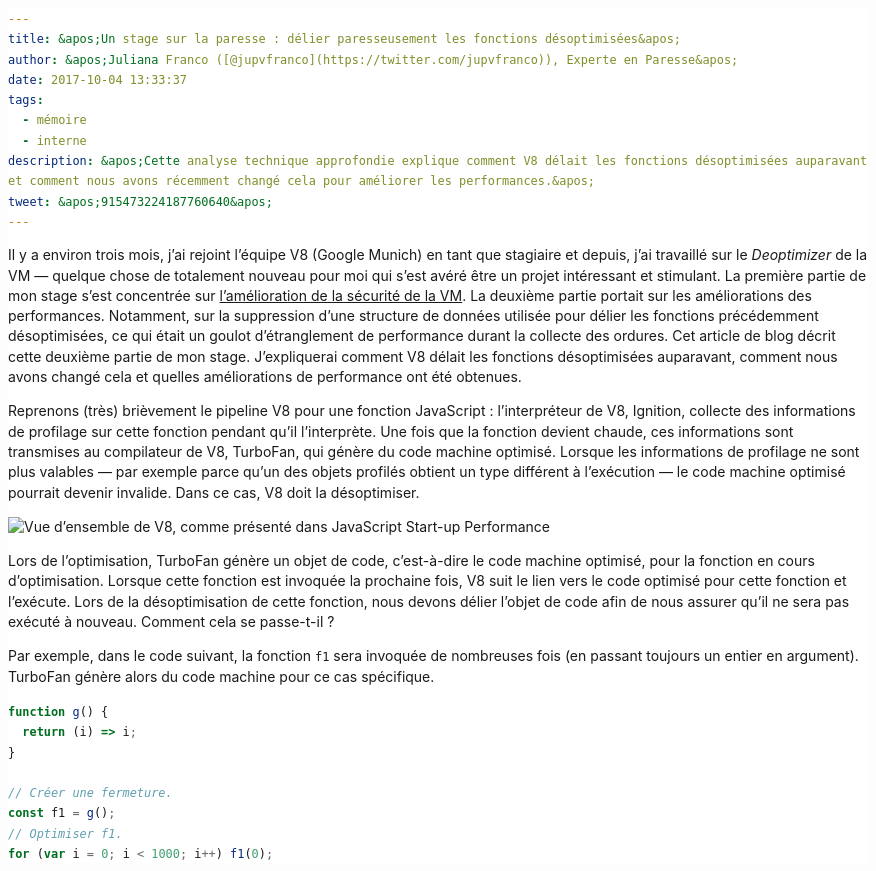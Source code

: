 ```yaml
---
title: &apos;Un stage sur la paresse : délier paresseusement les fonctions désoptimisées&apos;
author: &apos;Juliana Franco ([@jupvfranco](https://twitter.com/jupvfranco)), Experte en Paresse&apos;
date: 2017-10-04 13:33:37
tags:
  - mémoire
  - interne
description: &apos;Cette analyse technique approfondie explique comment V8 délait les fonctions désoptimisées auparavant et comment nous avons récemment changé cela pour améliorer les performances.&apos;
tweet: &apos;915473224187760640&apos;
---
```

Il y a environ trois mois, j’ai rejoint l’équipe V8 (Google Munich) en tant que stagiaire et depuis, j’ai travaillé sur le _Deoptimizer_ de la VM — quelque chose de totalement nouveau pour moi qui s’est avéré être un projet intéressant et stimulant. La première partie de mon stage s’est concentrée sur [l’amélioration de la sécurité de la VM](https://docs.google.com/document/d/1ELgd71B6iBaU6UmZ_lvwxf_OrYYnv0e4nuzZpK05-pg/edit). La deuxième partie portait sur les améliorations des performances. Notamment, sur la suppression d’une structure de données utilisée pour délier les fonctions précédemment désoptimisées, ce qui était un goulot d’étranglement de performance durant la collecte des ordures. Cet article de blog décrit cette deuxième partie de mon stage. J’expliquerai comment V8 délait les fonctions désoptimisées auparavant, comment nous avons changé cela et quelles améliorations de performance ont été obtenues.


Reprenons (très) brièvement le pipeline V8 pour une fonction JavaScript : l’interpréteur de V8, Ignition, collecte des informations de profilage sur cette fonction pendant qu’il l’interprète. Une fois que la fonction devient chaude, ces informations sont transmises au compilateur de V8, TurboFan, qui génère du code machine optimisé. Lorsque les informations de profilage ne sont plus valables — par exemple parce qu’un des objets profilés obtient un type différent à l’exécution — le code machine optimisé pourrait devenir invalide. Dans ce cas, V8 doit la désoptimiser.

![Vue d’ensemble de V8, comme présenté dans [JavaScript Start-up Performance](https://medium.com/reloading/javascript-start-up-performance-69200f43b201)](/_img/lazy-unlinking/v8-overview.png)

Lors de l’optimisation, TurboFan génère un objet de code, c’est-à-dire le code machine optimisé, pour la fonction en cours d’optimisation. Lorsque cette fonction est invoquée la prochaine fois, V8 suit le lien vers le code optimisé pour cette fonction et l’exécute. Lors de la désoptimisation de cette fonction, nous devons délier l’objet de code afin de nous assurer qu’il ne sera pas exécuté à nouveau. Comment cela se passe-t-il ?

Par exemple, dans le code suivant, la fonction `f1` sera invoquée de nombreuses fois (en passant toujours un entier en argument). TurboFan génère alors du code machine pour ce cas spécifique.

```js
function g() {
  return (i) => i;
}

// Créer une fermeture.
const f1 = g();
// Optimiser f1.
for (var i = 0; i < 1000; i++) f1(0);
```
